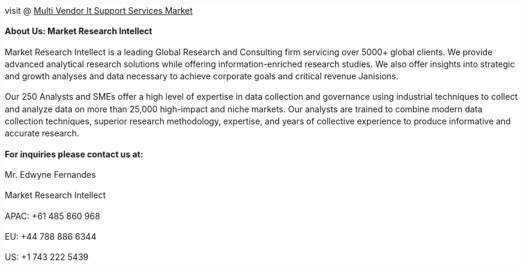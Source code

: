 visit&nbsp;@</strong>&nbsp;</span><span class="font-[700]"><a href="https://www.marketresearchintellect.com/product/global-multi-vendor-it-support-services-market-size-and-forecast/?utm_source=Linkedin&utm_medium=832" target="_blank" data-tracking-control-name="article-ssr-frontend-pulse_little-text-block" data-tracking-will-navigate="" data-test-link="">Multi Vendor It Support Services Market</a></span></p><p><strong><span class="font-[700]">About Us: Market Research Intellect</span></strong></p><p><span class="">Market Research Intellect is a leading Global Research and Consulting firm servicing over 5000+ global clients. We provide advanced analytical research solutions while offering information-enriched research studies.&nbsp;</span>We also offer insights into strategic and growth analyses and data necessary to achieve corporate goals and critical revenue Janisions.</p><p><span class="">Our 250 Analysts and SMEs offer a high level of expertise in data collection and governance using industrial techniques to collect and analyze data on more than 25,000 high-impact and niche markets. Our analysts are trained to combine modern data collection techniques, superior research methodology, expertise, and years of collective experience to produce informative and accurate research.</span></p><p><strong>For inquiries please contact us at:</strong></p><p>Mr. Edwyne Fernandes</p><p>Market Research Intellect</p><p>APAC: +61 485 860 968</p><p>EU: +44 788 886 6344</p><p>US: +1 743 222 5439</p>
